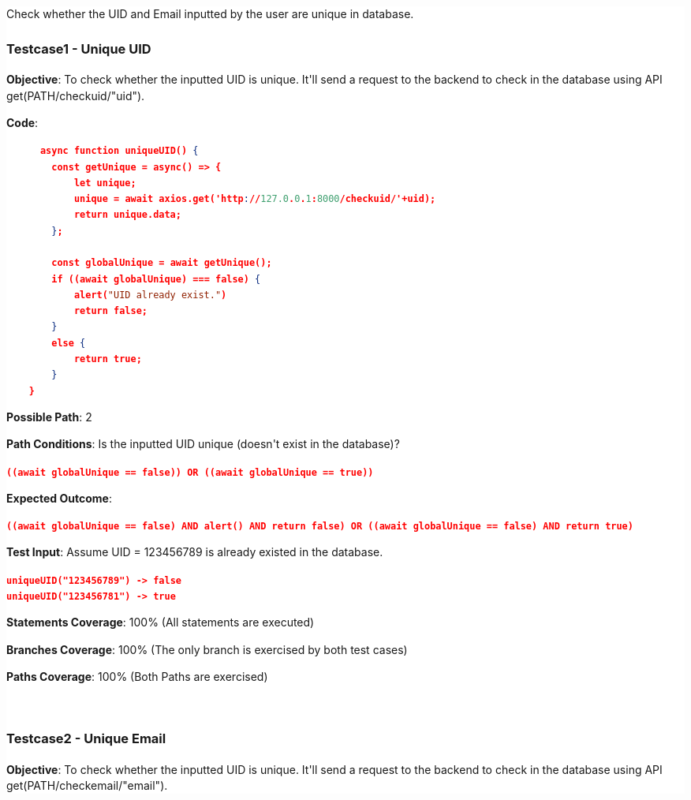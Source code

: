 Check whether the UID and Email inputted by the user are unique in database.

### Testcase1 - Unique UID

**Objective**: To check whether the inputted UID is unique. It'll send a request to the backend to check in the database using API get(PATH/checkuid/"uid").

**Code**:
```json 
      async function uniqueUID() {
        const getUnique = async() => {
            let unique;
            unique = await axios.get('http://127.0.0.1:8000/checkuid/'+uid);
            return unique.data;
        };
        
        const globalUnique = await getUnique();
        if ((await globalUnique) === false) {
            alert("UID already exist.")
            return false;
        }
        else {
            return true;
        }
    }
```

**Possible Path**: 2

**Path Conditions**: Is the inputted UID unique (doesn't exist in the database)?
```json 
((await globalUnique == false)) OR ((await globalUnique == true))
```

**Expected Outcome**: 
```json 
((await globalUnique == false) AND alert() AND return false) OR ((await globalUnique == false) AND return true)
```

**Test Input**: Assume UID = 123456789 is already existed in the database. 
```json
uniqueUID("123456789") -> false
uniqueUID("123456781") -> true
```

**Statements Coverage**: 100% (All statements are executed)

**Branches Coverage**: 100% (The only branch is exercised by both test cases)

**Paths Coverage**: 100% (Both Paths are exercised)

<br>

### Testcase2 - Unique Email

**Objective**: To check whether the inputted UID is unique. It'll send a request to the backend to check in the database using API get(PATH/checkemail/"email").
